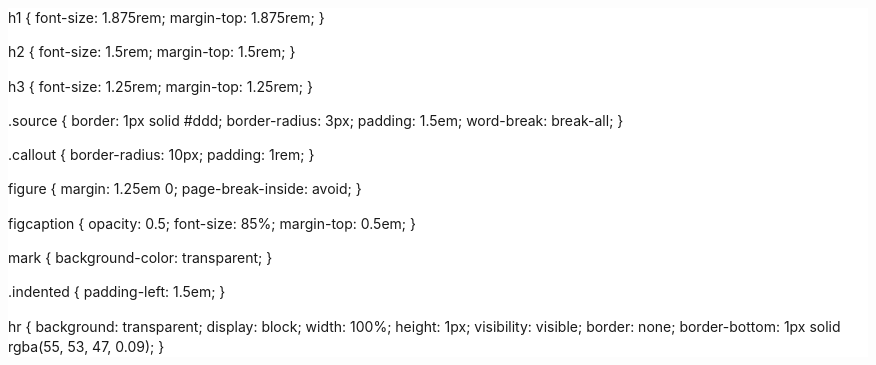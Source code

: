 h1 {
	font-size: 1.875rem;
	margin-top: 1.875rem;
}

h2 {
	font-size: 1.5rem;
	margin-top: 1.5rem;
}

h3 {
	font-size: 1.25rem;
	margin-top: 1.25rem;
}

.source {
	border: 1px solid #ddd;
	border-radius: 3px;
	padding: 1.5em;
	word-break: break-all;
}

.callout {
	border-radius: 10px;
	padding: 1rem;
}

figure {
	margin: 1.25em 0;
	page-break-inside: avoid;
}

figcaption {
	opacity: 0.5;
	font-size: 85%;
	margin-top: 0.5em;
}

mark {
	background-color: transparent;
}

.indented {
	padding-left: 1.5em;
}

hr {
	background: transparent;
	display: block;
	width: 100%;
	height: 1px;
	visibility: visible;
	border: none;
	border-bottom: 1px solid rgba(55, 53, 47, 0.09);
}
